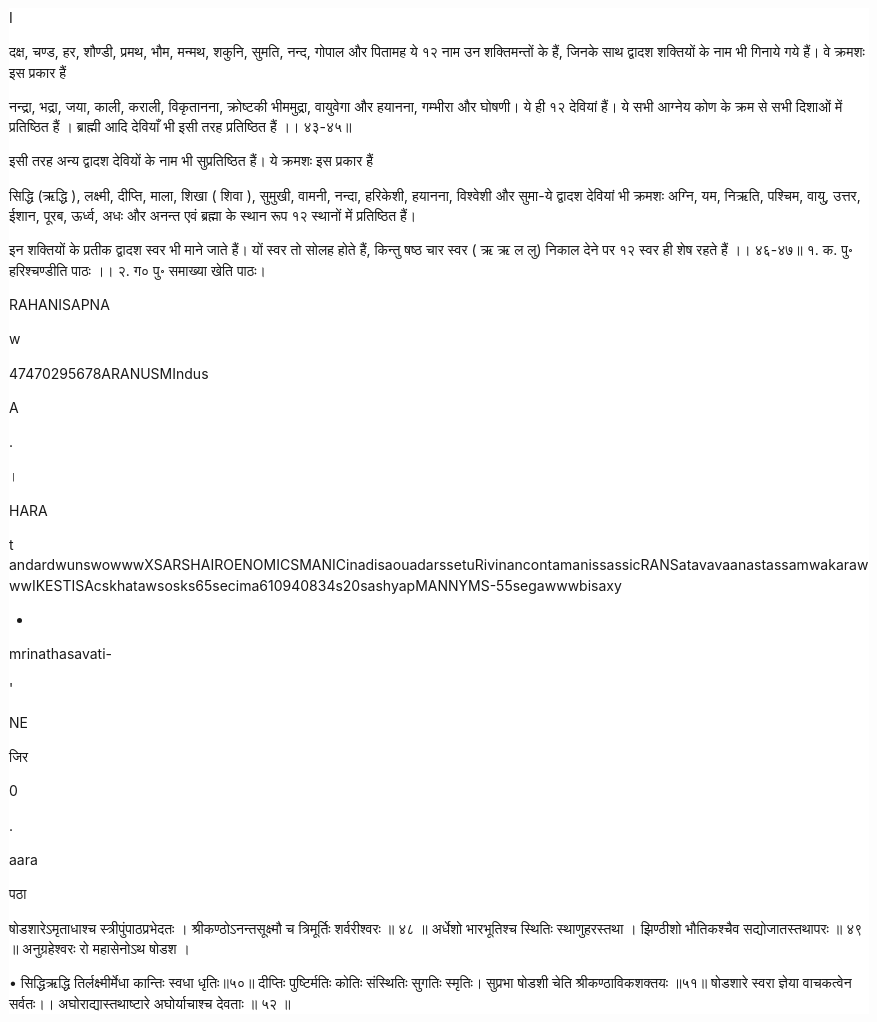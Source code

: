 I 

दक्ष, चण्ड, हर, शौण्डी, प्रमथ, भौम, मन्मथ, शकुनि, सुमति, नन्द, गोपाल और पितामह ये १२ नाम उन शक्तिमन्तों के हैं, जिनके साथ द्वादश शक्तियों के नाम भी गिनाये गये हैं। वे क्रमशः इस प्रकार हैं 

नन्द्रा, भद्रा, जया, काली, कराली, विकृतानना, क्रोष्टकी भीममुद्रा, वायुवेगा और हयानना, गम्भीरा और घोषणी। ये ही १२ देवियां हैं। ये सभी आग्नेय कोण के क्रम से सभी दिशाओं में प्रतिष्ठित हैं । ब्राह्मी आदि देवियाँ भी इसी तरह प्रतिष्ठित हैं ।। ४३-४५॥ 

इसी तरह अन्य द्वादश देवियों के नाम भी सुप्रतिष्ठित हैं। ये क्रमशः इस प्रकार हैं 

सिद्धि (ऋद्धि ), लक्ष्मी, दीप्ति, माला, शिखा ( शिवा ), सुमुखी, वामनी, नन्दा, हरिकेशी, हयानना, विश्वेशी और सुमा-ये द्वादश देवियां भी क्रमशः अग्नि, यम, निऋति, पश्चिम, वायु, उत्तर, ईशान, पूरब, ऊर्ध्व, अधः और अनन्त एवं ब्रह्मा के स्थान रूप १२ स्थानों में प्रतिष्ठित हैं। 

इन शक्तियों के प्रतीक द्वादश स्वर भी माने जाते हैं। यों स्वर तो सोलह होते हैं, किन्तु षष्ठ चार स्वर ( ऋ ऋ ल लु) निकाल देने पर १२ स्वर ही शेष रहते हैं ।। ४६-४७॥ १. क. पु॰ हरिश्चण्डीति पाठः ।। २. ग० पु॰ समाख्या खेति पाठः। 

RAHANISAPNA 

w 

47470295678ARANUSMIndus 

A 

. 

। 

HARA 

t andardwunswowwwXSARSHAIROENOMICSMANICinadisaouadarssetuRivinancontamanissassicRANSatavavaanastassamwakarawwwIKESTISAcskhatawsosks65secima610940834s20sashyapMANNYMS-55segawwwbisaxy 

- 

mrinathasavati- 

' 

NE 

जिर 

0 

. 

aara 

पठा 

षोडशारेऽमृताधाश्च स्त्रीपुंपाठप्रभेदतः । श्रीकण्ठोऽनन्तसूक्ष्मौ च त्रिमूर्तिः शर्वरीश्वरः ॥ ४८ ॥ अर्धेशो भारभूतिश्च स्थितिः स्थाणुहरस्तथा । झिण्ठीशो भौतिकश्चैव सद्योजातस्तथापरः ॥ ४९ ॥ अनुग्रहेश्वरः रो महासेनोऽथ षोडश । 

• सिद्धिऋद्धि तिर्लक्ष्मीर्मेधा कान्तिः स्वधा धृतिः॥५०॥ दीप्तिः पुष्टिर्मतिः कोतिः संस्थितिः सुगतिः स्मृतिः। सुप्रभा षोडशी चेति श्रीकण्ठाविकशक्तयः ॥५१॥ षोडशारे स्वरा ज्ञेया वाचकत्वेन सर्वतः।। अघोराद्यास्तथाष्टारे अघोर्याचाश्च देवताः ॥ ५२ ॥ 
